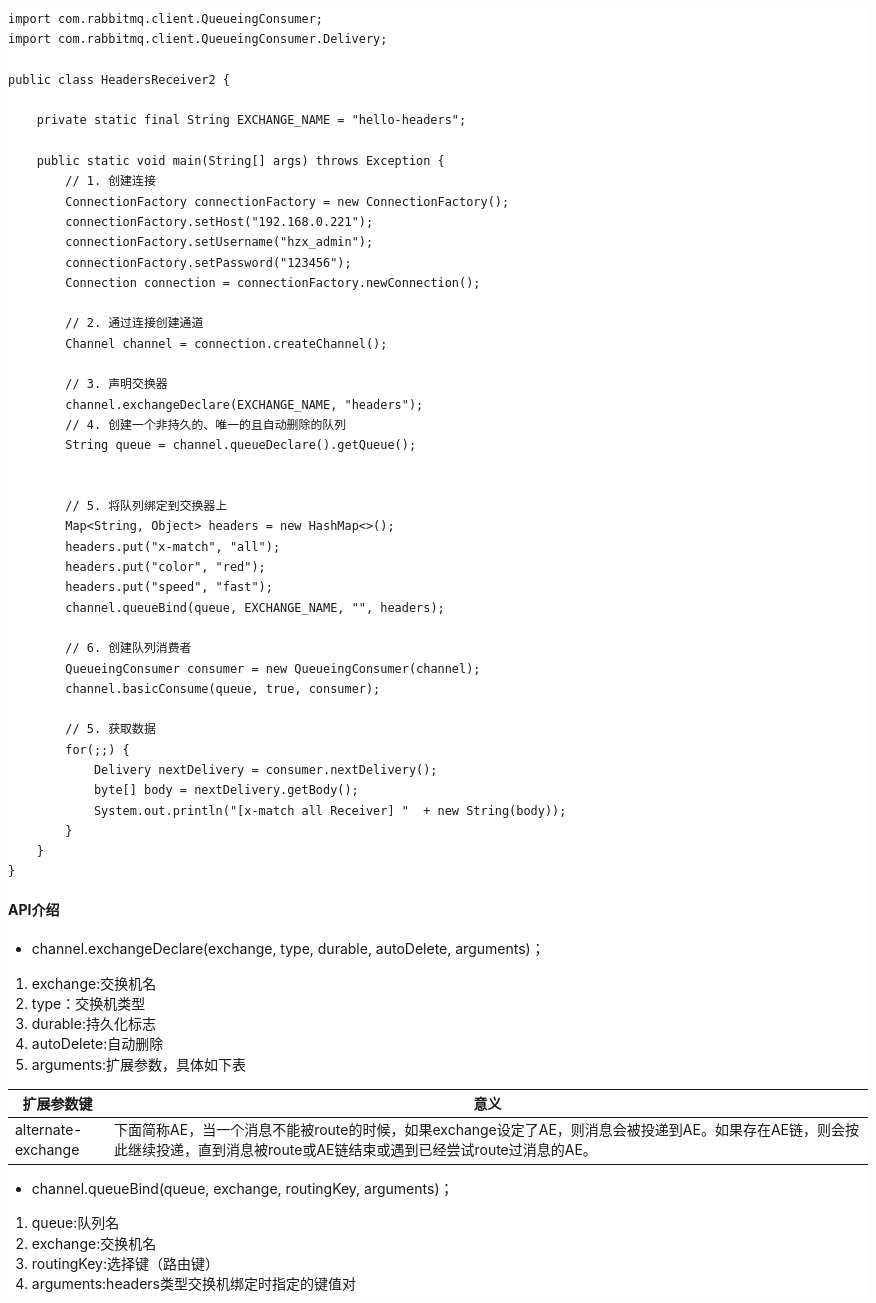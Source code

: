 ```
import com.rabbitmq.client.QueueingConsumer;
import com.rabbitmq.client.QueueingConsumer.Delivery;

public class HeadersReceiver2 {

	private static final String EXCHANGE_NAME = "hello-headers";

	public static void main(String[] args) throws Exception {
		// 1. 创建连接
		ConnectionFactory connectionFactory = new ConnectionFactory();
		connectionFactory.setHost("192.168.0.221");
		connectionFactory.setUsername("hzx_admin");
		connectionFactory.setPassword("123456");
		Connection connection = connectionFactory.newConnection();
		
		// 2. 通过连接创建通道
		Channel channel = connection.createChannel();
		
		// 3. 声明交换器
		channel.exchangeDeclare(EXCHANGE_NAME, "headers");
		// 4. 创建一个非持久的、唯一的且自动删除的队列  
		String queue = channel.queueDeclare().getQueue();
		
		
		// 5. 将队列绑定到交换器上
		Map<String, Object> headers = new HashMap<>();
		headers.put("x-match", "all");
		headers.put("color", "red");
		headers.put("speed", "fast");
		channel.queueBind(queue, EXCHANGE_NAME, "", headers);
		
		// 6. 创建队列消费者
		QueueingConsumer consumer = new QueueingConsumer(channel);
        channel.basicConsume(queue, true, consumer);
        
        // 5. 获取数据
        for(;;) {
        	Delivery nextDelivery = consumer.nextDelivery();
        	byte[] body = nextDelivery.getBody();
        	System.out.println("[x-match all Receiver] "  + new String(body));
        }
	}
}

```

#### API介绍
-  channel.exchangeDeclare(exchange, type, durable, autoDelete, arguments)；
1. exchange:交换机名 
1. type：交换机类型 
1. durable:持久化标志 
1. autoDelete:自动删除 
1. arguments:扩展参数，具体如下表

扩展参数键|意义
--|--
alternate-exchange|下面简称AE，当一个消息不能被route的时候，如果exchange设定了AE，则消息会被投递到AE。如果存在AE链，则会按此继续投递，直到消息被route或AE链结束或遇到已经尝试route过消息的AE。

- channel.queueBind(queue, exchange, routingKey, arguments)； 
1. queue:队列名 
1. exchange:交换机名 
1. routingKey:选择键（路由键） 
1. arguments:headers类型交换机绑定时指定的键值对